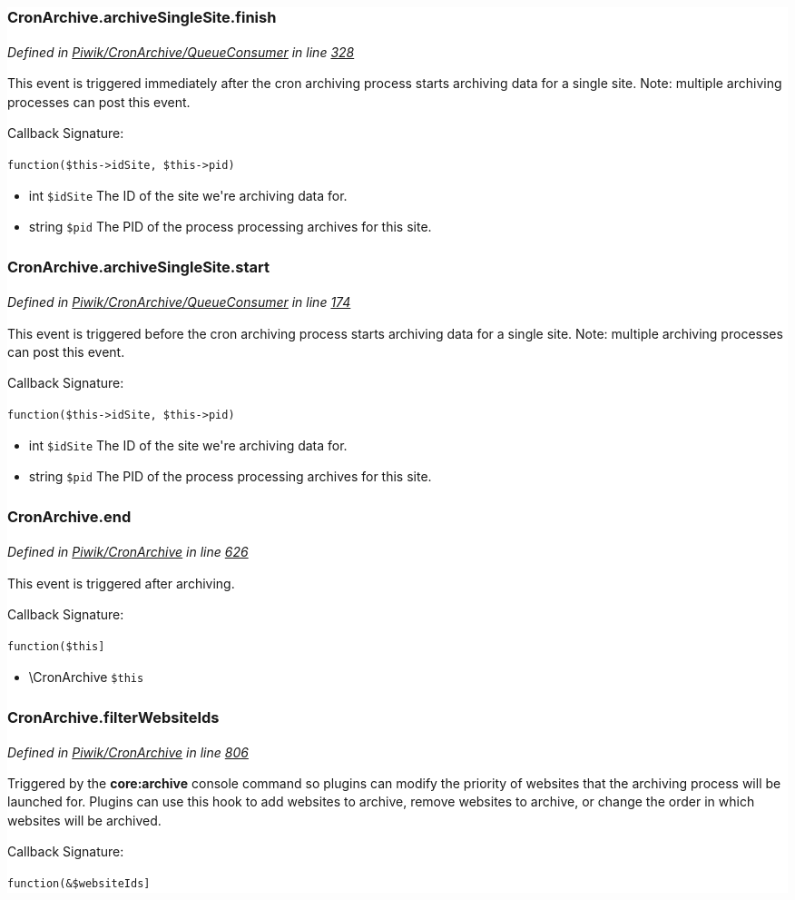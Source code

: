 ### CronArchive.archiveSingleSite.finish

*Defined in [Piwik/CronArchive/QueueConsumer](https://github.com/matomo-org/matomo/blob/5.x-dev/core/CronArchive/QueueConsumer.php) in line [328](https://github.com/matomo-org/matomo/blob/5.x-dev/core/CronArchive/QueueConsumer.php#L328)*

This event is triggered immediately after the cron archiving process starts archiving data for a single
site. Note: multiple archiving processes can post this event.

Callback Signature:
<pre><code>function($this-&gt;idSite, $this-&gt;pid)</code></pre>

- int `$idSite` The ID of the site we're archiving data for.

- string `$pid` The PID of the process processing archives for this site.


### CronArchive.archiveSingleSite.start

*Defined in [Piwik/CronArchive/QueueConsumer](https://github.com/matomo-org/matomo/blob/5.x-dev/core/CronArchive/QueueConsumer.php) in line [174](https://github.com/matomo-org/matomo/blob/5.x-dev/core/CronArchive/QueueConsumer.php#L174)*

This event is triggered before the cron archiving process starts archiving data for a single
site. Note: multiple archiving processes can post this event.

Callback Signature:
<pre><code>function($this-&gt;idSite, $this-&gt;pid)</code></pre>

- int `$idSite` The ID of the site we're archiving data for.

- string `$pid` The PID of the process processing archives for this site.


### CronArchive.end

*Defined in [Piwik/CronArchive](https://github.com/matomo-org/matomo/blob/5.x-dev/core/CronArchive.php) in line [626](https://github.com/matomo-org/matomo/blob/5.x-dev/core/CronArchive.php#L626)*

This event is triggered after archiving.

Callback Signature:
<pre><code>function($this]</code></pre>

- \CronArchive `$this`


### CronArchive.filterWebsiteIds

*Defined in [Piwik/CronArchive](https://github.com/matomo-org/matomo/blob/5.x-dev/core/CronArchive.php) in line [806](https://github.com/matomo-org/matomo/blob/5.x-dev/core/CronArchive.php#L806)*

Triggered by the **core:archive** console command so plugins can modify the priority of
websites that the archiving process will be launched for. Plugins can use this hook to add websites to archive, remove websites to archive, or change
the order in which websites will be archived.

Callback Signature:
<pre><code>function(&amp;$websiteIds]</code></pre>
